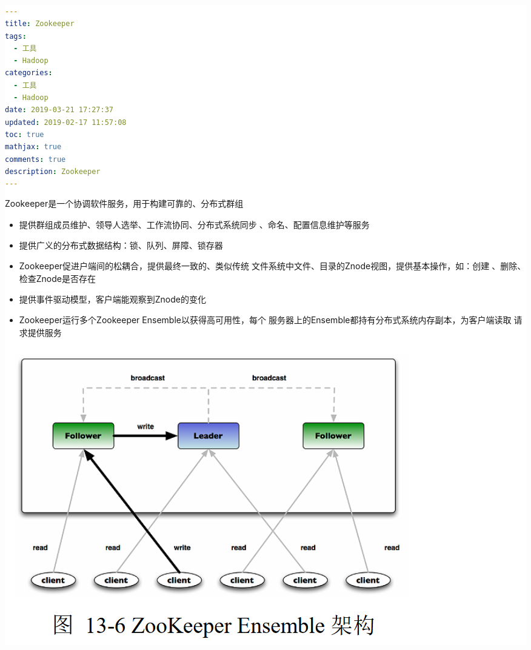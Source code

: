```yaml
---
title: Zookeeper
tags:
  - 工具
  - Hadoop
categories:
  - 工具
  - Hadoop
date: 2019-03-21 17:27:37
updated: 2019-02-17 11:57:08
toc: true
mathjax: true
comments: true
description: Zookeeper
---
```


Zookeeper是一个协调软件服务，用于构建可靠的、分布式群组

-	提供群组成员维护、领导人选举、工作流协同、分布式系统同步
	、命名、配置信息维护等服务

-	提供广义的分布式数据结构：锁、队列、屏障、锁存器

-	Zookeeper促进户端间的松耦合，提供最终一致的、类似传统
	文件系统中文件、目录的Znode视图，提供基本操作，如：创建
	、删除、检查Znode是否存在

-	提供事件驱动模型，客户端能观察到Znode的变化

-	Zookeeper运行多个Zookeeper Ensemble以获得高可用性，每个
	服务器上的Ensemble都持有分布式系统内存副本，为客户端读取
	请求提供服务

![zookeeper_structure](imgs/zookeeper_structure.png)
